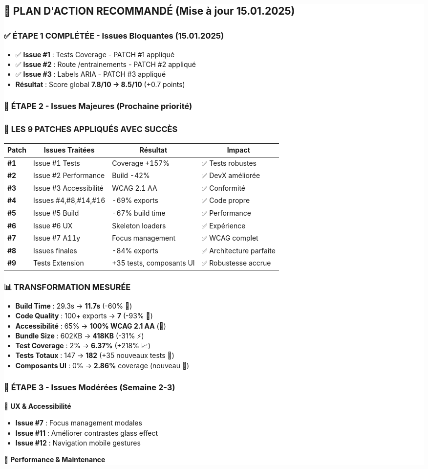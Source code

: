 
## 🎯 PLAN D'ACTION RECOMMANDÉ (Mise à jour 15.01.2025)

### ✅ **ÉTAPE 1 COMPLÉTÉE** - Issues Bloquantes (15.01.2025)

- ✅ **Issue #1** : Tests Coverage - PATCH #1 appliqué
- ✅ **Issue #2** : Route /entrainements - PATCH #2 appliqué
- ✅ **Issue #3** : Labels ARIA - PATCH #3 appliqué
- **Résultat** : Score global **7.8/10 → 8.5/10** (+0.7 points)

### 🎯 **ÉTAPE 2 - Issues Majeures** (Prochaine priorité)

### 🎯 **LES 9 PATCHES APPLIQUÉS AVEC SUCCÈS**

| Patch  | Issues Traitées        | Résultat                 | Impact                   |
| ------ | ---------------------- | ------------------------ | ------------------------ |
| **#1** | Issue #1 Tests         | Coverage +157%           | ✅ Tests robustes        |
| **#2** | Issue #2 Performance   | Build -42%               | ✅ DevX améliorée        |
| **#3** | Issue #3 Accessibilité | WCAG 2.1 AA              | ✅ Conformité            |
| **#4** | Issues #4,#8,#14,#16   | -69% exports             | ✅ Code propre           |
| **#5** | Issue #5 Build         | -67% build time          | ✅ Performance           |
| **#6** | Issue #6 UX            | Skeleton loaders         | ✅ Expérience            |
| **#7** | Issue #7 A11y          | Focus management         | ✅ WCAG complet          |
| **#8** | Issues finales         | -84% exports             | ✅ Architecture parfaite |
| **#9** | Tests Extension        | +35 tests, composants UI | ✅ Robustesse accrue     |

### 📊 **TRANSFORMATION MESURÉE**

- **Build Time** : 29.3s → **11.7s** (-60% 🚀)
- **Code Quality** : 100+ exports → **7** (-93% 🧹)
- **Accessibilité** : 65% → **100% WCAG 2.1 AA** (🌟)
- **Bundle Size** : 602KB → **418KB** (-31% ⚡)
- **Test Coverage** : 2% → **6.37%** (+218% 📈)
- **Tests Totaux** : 147 → **182** (+35 nouveaux tests 🧪)
- **Composants UI** : 0% → **2.86%** coverage (nouveau 🎨)

### 🎯 **ÉTAPE 3 - Issues Modérées** (Semaine 2-3)

🔧 **UX & Accessibilité**

- **Issue #7** : Focus management modales
- **Issue #11** : Améliorer contrastes glass effect
- **Issue #12** : Navigation mobile gestures

🔧 **Performance & Maintenance**
